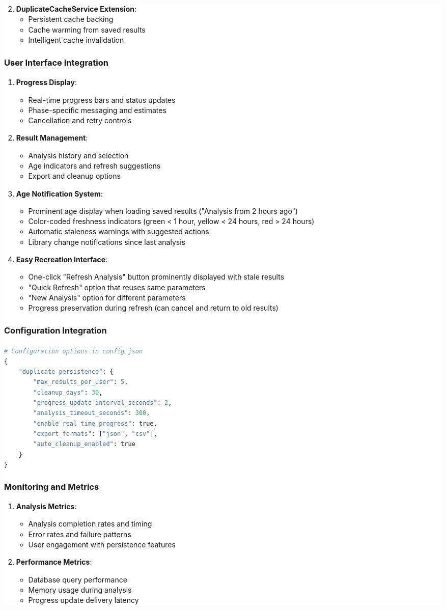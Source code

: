 2. **DuplicateCacheService Extension**:
   - Persistent cache backing
   - Cache warming from saved results
   - Intelligent cache invalidation

### User Interface Integration

1. **Progress Display**:
   - Real-time progress bars and status updates
   - Phase-specific messaging and estimates
   - Cancellation and retry controls

2. **Result Management**:
   - Analysis history and selection
   - Age indicators and refresh suggestions
   - Export and cleanup options

3. **Age Notification System**:
   - Prominent age display when loading saved results ("Analysis from 2 hours ago")
   - Color-coded freshness indicators (green < 1 hour, yellow < 24 hours, red > 24 hours)
   - Automatic staleness warnings with suggested actions
   - Library change notifications since last analysis

4. **Easy Recreation Interface**:
   - One-click "Refresh Analysis" button prominently displayed with stale results
   - "Quick Refresh" option that reuses same parameters
   - "New Analysis" option for different parameters
   - Progress preservation during refresh (can cancel and return to old results)

### Configuration Integration

```python
# Configuration options in config.json
{
    "duplicate_persistence": {
        "max_results_per_user": 5,
        "cleanup_days": 30,
        "progress_update_interval_seconds": 2,
        "analysis_timeout_seconds": 300,
        "enable_real_time_progress": true,
        "export_formats": ["json", "csv"],
        "auto_cleanup_enabled": true
    }
}
```

### Monitoring and Metrics

1. **Analysis Metrics**:
   - Analysis completion rates and timing
   - Error rates and failure patterns
   - User engagement with persistence features

2. **Performance Metrics**:
   - Database query performance
   - Memory usage during analysis
   - Progress update delivery latency
